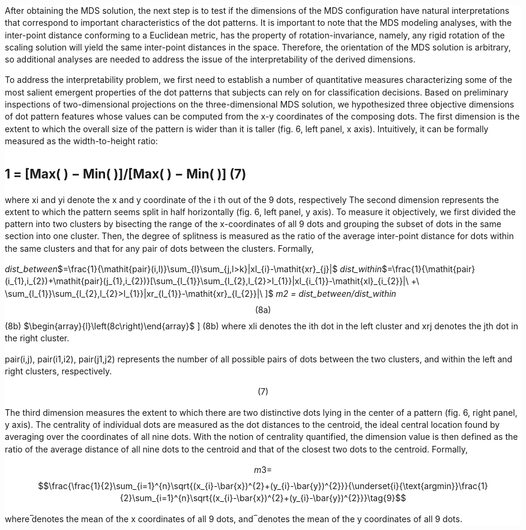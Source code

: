 After obtaining the MDS solution, the next step is to test if the dimensions of the MDS 
configuration have natural interpretations that correspond to important characteristics of the dot patterns. It is important to note that the MDS modeling analyses, with the inter-point distance conforming to a Euclidean metric, has the property of rotation-invariance, namely, any rigid rotation of the scaling solution will yield the same inter-point distances in the space. Therefore, the orientation of the MDS solution is arbitrary, so additional analyses are needed to address the issue of the interpretability of the derived dimensions.

To address the interpretability problem, we first need to establish a number of quantitative measures characterizing some of the most salient emergent properties of the dot patterns that subjects can rely on for classification decisions. Based on preliminary inspections of two-dimensional projections on the three-dimensional MDS solution, we hypothesized three objective dimensions of dot pattern features whose values can be computed from the x-y coordinates of the composing dots. The first dimension is the extent to which the overall size of the pattern is wider than it is taller (fig. 6, left panel, x axis). Intuitively, it can be formally measured as the width-to-height ratio: 

## 1 = [Max( ) − Min( )]/[Max( ) − Min( )] (7)

where xi and yi denote the x and y coordinate of the i th out of the 9 dots, respectively The second dimension represents the extent to which the pattern seems split in half horizontally (fig. 6, left panel, y axis). To measure it objectively, we first divided the pattern into two clusters by bisecting the range of the x-coordinates of all 9 dots and grouping the subset of dots in the same section into one cluster. Then, the degree of splitness is measured as the ratio of the average inter-point distance for dots within the same clusters and that for any pair of dots between the clusters. Formally,

_dist_between_$=\frac{1}{\mathit{pair}(i,l)}\sum_{l}\sum_{j,l>k}|xl_{i}-\mathit{xr}_{j}|$  _dist_within_$=\frac{1}{\mathit{pair}(i_{1},i_{2})+\mathit{pair}(j_{1},i_{2})}[\sum_{l_{1}}\sum_{l_{2},l_{2}>l_{1}}|xl_{i_{1}}-\mathit{xl}_{i_{2}}|\ +\ \sum_{l_{1}}\sum_{l_{2},l_{2}>l_{1}}|xr_{l_{1}}-\mathit{xr}_{l_{2}}|\ ]$  _m2 = dist_between/dist_within_
$$(8\mathrm{a})$$
(8b)  $\begin{array}{l}\left(8c\right)\end{array}$
] (8b)
where xli denotes the ith dot in the left cluster and xrj denotes the jth dot in the right cluster. 

pair(i,j), pair(i1,i2), pair(j1,j2) represents the number of all possible pairs of dots between the two clusters, and within the left and right clusters, respectively.

$$(7)$$

The third dimension measures the extent to which there are two distinctive dots lying in the center of a pattern (fig. 6, right panel, y axis). The centrality of individual dots are measured as the dot distances to the centroid, the ideal central location found by averaging over the coordinates of all nine dots. With the notion of centrality quantified, the dimension value is then defined as the ratio of the average distance of all nine dots to the centroid and that of the closest two dots to the centroid. Formally,

$$m3=$$
$$\frac{\frac{1}{2}\sum_{i=1}^{n}\sqrt{(x_{i}-\bar{x})^{2}+(y_{i}-\bar{y})^{2}}}{\underset{i}{\text{argmin}}\frac{1}{2}\sum_{i=1}^{n}\sqrt{(x_{i}-\bar{x})^{2}+(y_{i}-\bar{y})^{2}}}\tag{9}$$

where ̅denotes the mean of the x coordinates of all 9 dots, and ̅ denotes the mean of the y coordinates of all 9 dots. 

